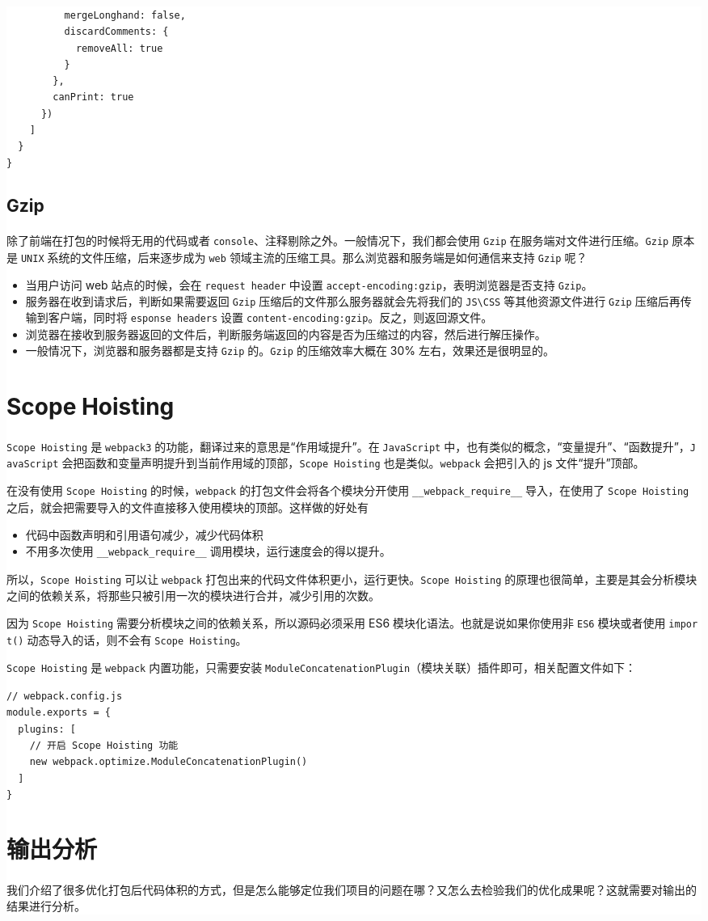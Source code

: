```
          mergeLonghand: false,
          discardComments: {
            removeAll: true
          }
        },
        canPrint: true
      })
    ]
  }
}
```

## Gzip
除了前端在打包的时候将无用的代码或者 `console`、注释剔除之外。一般情况下，我们都会使用 `Gzip` 在服务端对文件进行压缩。`Gzip` 原本是 `UNIX` 系统的文件压缩，后来逐步成为 `web` 领域主流的压缩工具。那么浏览器和服务端是如何通信来支持 `Gzip` 呢？
- 当用户访问 web 站点的时候，会在 `request header` 中设置 `accept-encoding:gzip`，表明浏览器是否支持 `Gzip`。
- 服务器在收到请求后，判断如果需要返回 `Gzip` 压缩后的文件那么服务器就会先将我们的 `JS\CSS` 等其他资源文件进行 `Gzip` 压缩后再传输到客户端，同时将 `esponse headers` 设置 `content-encoding:gzip`。反之，则返回源文件。
- 浏览器在接收到服务器返回的文件后，判断服务端返回的内容是否为压缩过的内容，然后进行解压操作。
- 一般情况下，浏览器和服务器都是支持 `Gzip` 的。`Gzip` 的压缩效率大概在 30% 左右，效果还是很明显的。

# Scope Hoisting
`Scope Hoisting` 是 `webpack3` 的功能，翻译过来的意思是“作用域提升”。在 `JavaScript` 中，也有类似的概念，“变量提升”、“函数提升”，`JavaScript` 会把函数和变量声明提升到当前作用域的顶部，`Scope Hoisting` 也是类似。`webpack` 会把引入的 js 文件“提升”顶部。

在没有使用 `Scope Hoisting` 的时候，`webpack` 的打包文件会将各个模块分开使用 `__webpack_require__` 导入，在使用了 `Scope Hoisting` 之后，就会把需要导入的文件直接移入使用模块的顶部。这样做的好处有

- 代码中函数声明和引用语句减少，减少代码体积
- 不用多次使用 `__webpack_require__` 调用模块，运行速度会的得以提升。

所以，`Scope Hoisting` 可以让 `webpack` 打包出来的代码文件体积更小，运行更快。`Scope Hoisting` 的原理也很简单，主要是其会分析模块之间的依赖关系，将那些只被引用一次的模块进行合并，减少引用的次数。

因为 `Scope Hoisting` 需要分析模块之间的依赖关系，所以源码必须采用 ES6 模块化语法。也就是说如果你使用非 `ES6` 模块或者使用 `import()` 动态导入的话，则不会有 `Scope Hoisting`。

`Scope Hoisting` 是 `webpack` 内置功能，只需要安装 `ModuleConcatenationPlugin`（模块关联）插件即可，相关配置文件如下：

```
// webpack.config.js
module.exports = {
  plugins: [
    // 开启 Scope Hoisting 功能
    new webpack.optimize.ModuleConcatenationPlugin()
  ]
}
```

# 输出分析
我们介绍了很多优化打包后代码体积的方式，但是怎么能够定位我们项目的问题在哪？又怎么去检验我们的优化成果呢？这就需要对输出的结果进行分析。
